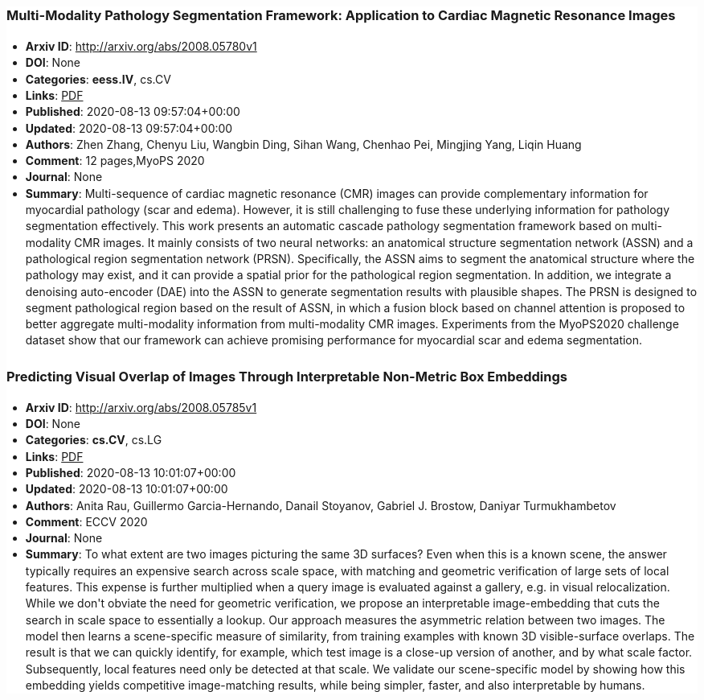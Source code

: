 

### Multi-Modality Pathology Segmentation Framework: Application to Cardiac Magnetic Resonance Images
- **Arxiv ID**: http://arxiv.org/abs/2008.05780v1
- **DOI**: None
- **Categories**: **eess.IV**, cs.CV
- **Links**: [PDF](http://arxiv.org/pdf/2008.05780v1)
- **Published**: 2020-08-13 09:57:04+00:00
- **Updated**: 2020-08-13 09:57:04+00:00
- **Authors**: Zhen Zhang, Chenyu Liu, Wangbin Ding, Sihan Wang, Chenhao Pei, Mingjing Yang, Liqin Huang
- **Comment**: 12 pages,MyoPS 2020
- **Journal**: None
- **Summary**: Multi-sequence of cardiac magnetic resonance (CMR) images can provide complementary information for myocardial pathology (scar and edema). However, it is still challenging to fuse these underlying information for pathology segmentation effectively. This work presents an automatic cascade pathology segmentation framework based on multi-modality CMR images. It mainly consists of two neural networks: an anatomical structure segmentation network (ASSN) and a pathological region segmentation network (PRSN). Specifically, the ASSN aims to segment the anatomical structure where the pathology may exist, and it can provide a spatial prior for the pathological region segmentation. In addition, we integrate a denoising auto-encoder (DAE) into the ASSN to generate segmentation results with plausible shapes. The PRSN is designed to segment pathological region based on the result of ASSN, in which a fusion block based on channel attention is proposed to better aggregate multi-modality information from multi-modality CMR images. Experiments from the MyoPS2020 challenge dataset show that our framework can achieve promising performance for myocardial scar and edema segmentation.



### Predicting Visual Overlap of Images Through Interpretable Non-Metric Box Embeddings
- **Arxiv ID**: http://arxiv.org/abs/2008.05785v1
- **DOI**: None
- **Categories**: **cs.CV**, cs.LG
- **Links**: [PDF](http://arxiv.org/pdf/2008.05785v1)
- **Published**: 2020-08-13 10:01:07+00:00
- **Updated**: 2020-08-13 10:01:07+00:00
- **Authors**: Anita Rau, Guillermo Garcia-Hernando, Danail Stoyanov, Gabriel J. Brostow, Daniyar Turmukhambetov
- **Comment**: ECCV 2020
- **Journal**: None
- **Summary**: To what extent are two images picturing the same 3D surfaces? Even when this is a known scene, the answer typically requires an expensive search across scale space, with matching and geometric verification of large sets of local features. This expense is further multiplied when a query image is evaluated against a gallery, e.g. in visual relocalization. While we don't obviate the need for geometric verification, we propose an interpretable image-embedding that cuts the search in scale space to essentially a lookup.   Our approach measures the asymmetric relation between two images. The model then learns a scene-specific measure of similarity, from training examples with known 3D visible-surface overlaps. The result is that we can quickly identify, for example, which test image is a close-up version of another, and by what scale factor. Subsequently, local features need only be detected at that scale. We validate our scene-specific model by showing how this embedding yields competitive image-matching results, while being simpler, faster, and also interpretable by humans.
